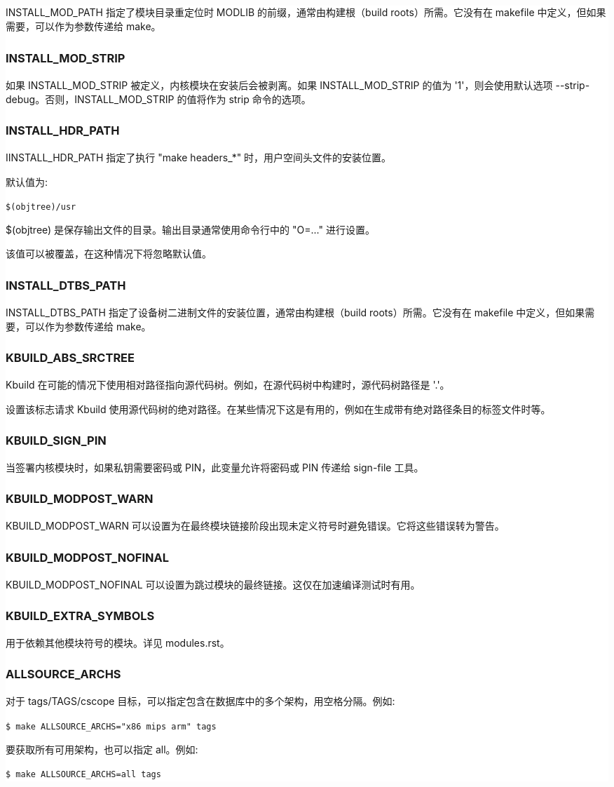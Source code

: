 INSTALL_MOD_PATH 指定了模块目录重定位时 MODLIB 的前缀，通常由构建根（build roots）所需。它没有在 makefile 中定义，但如果需要，可以作为参数传递给 make。

### INSTALL_MOD_STRIP

如果 INSTALL_MOD_STRIP 被定义，内核模块在安装后会被剥离。如果 INSTALL_MOD_STRIP 的值为 '1'，则会使用默认选项 --strip-debug。否则，INSTALL_MOD_STRIP 的值将作为 strip 命令的选项。

### INSTALL_HDR_PATH

IINSTALL_HDR_PATH 指定了执行 "make headers_*" 时，用户空间头文件的安装位置。

默认值为:

    $(objtree)/usr

$(objtree) 是保存输出文件的目录。输出目录通常使用命令行中的 "O=..." 进行设置。

该值可以被覆盖，在这种情况下将忽略默认值。

### INSTALL_DTBS_PATH

INSTALL_DTBS_PATH 指定了设备树二进制文件的安装位置，通常由构建根（build roots）所需。它没有在 makefile 中定义，但如果需要，可以作为参数传递给 make。

### KBUILD_ABS_SRCTREE

Kbuild 在可能的情况下使用相对路径指向源代码树。例如，在源代码树中构建时，源代码树路径是
'.'。

设置该标志请求 Kbuild 使用源代码树的绝对路径。在某些情况下这是有用的，例如在生成带有绝对路径条目的标签文件时等。

### KBUILD_SIGN_PIN

当签署内核模块时，如果私钥需要密码或 PIN，此变量允许将密码或 PIN 传递给 sign-file 工具。

### KBUILD_MODPOST_WARN

KBUILD_MODPOST_WARN 可以设置为在最终模块链接阶段出现未定义符号时避免错误。它将这些错误转为警告。

### KBUILD_MODPOST_NOFINAL

KBUILD_MODPOST_NOFINAL 可以设置为跳过模块的最终链接。这仅在加速编译测试时有用。

### KBUILD_EXTRA_SYMBOLS

用于依赖其他模块符号的模块。详见 modules.rst。

### ALLSOURCE_ARCHS

对于 tags/TAGS/cscope 目标，可以指定包含在数据库中的多个架构，用空格分隔。例如:

    $ make ALLSOURCE_ARCHS="x86 mips arm" tags

要获取所有可用架构，也可以指定 all。例如:

    $ make ALLSOURCE_ARCHS=all tags
